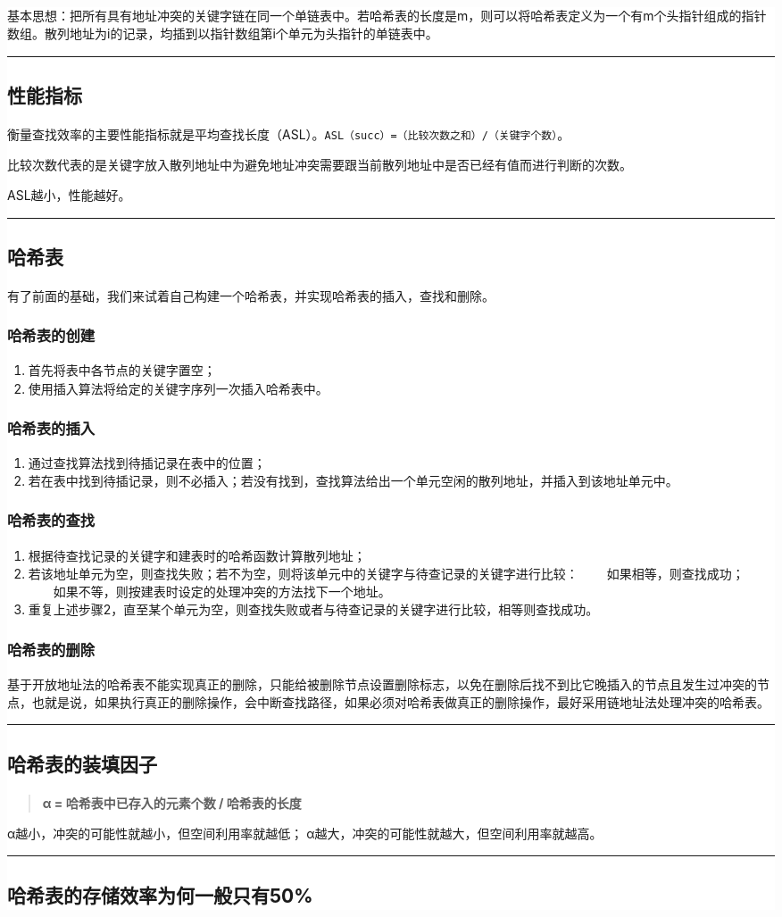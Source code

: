 基本思想：把所有具有地址冲突的关键字链在同一个单链表中。若哈希表的长度是m，则可以将哈希表定义为一个有m个头指针组成的指针数组。散列地址为i的记录，均插到以指针数组第i个单元为头指针的单链表中。


----------
## **性能指标**

衡量查找效率的主要性能指标就是平均查找长度（ASL）。`ASL（succ）=（比较次数之和）/（关键字个数）`。

比较次数代表的是关键字放入散列地址中为避免地址冲突需要跟当前散列地址中是否已经有值而进行判断的次数。

ASL越小，性能越好。


----------
## **哈希表**

有了前面的基础，我们来试着自己构建一个哈希表，并实现哈希表的插入，查找和删除。

### **哈希表的创建**

1. 首先将表中各节点的关键字置空；
2. 使用插入算法将给定的关键字序列一次插入哈希表中。

### **哈希表的插入**

1. 通过查找算法找到待插记录在表中的位置；
2. 若在表中找到待插记录，则不必插入；若没有找到，查找算法给出一个单元空闲的散列地址，并插入到该地址单元中。

### **哈希表的查找**

1. 根据待查找记录的关键字和建表时的哈希函数计算散列地址；
2. 若该地址单元为空，则查找失败；若不为空，则将该单元中的关键字与待查记录的关键字进行比较：
　　如果相等，则查找成功；
　　如果不等，则按建表时设定的处理冲突的方法找下一个地址。
3. 重复上述步骤2，直至某个单元为空，则查找失败或者与待查记录的关键字进行比较，相等则查找成功。

### **哈希表的删除**

基于开放地址法的哈希表不能实现真正的删除，只能给被删除节点设置删除标志，以免在删除后找不到比它晚插入的节点且发生过冲突的节点，也就是说，如果执行真正的删除操作，会中断查找路径，如果必须对哈希表做真正的删除操作，最好采用链地址法处理冲突的哈希表。


----------
## **哈希表的装填因子**

> **α = 哈希表中已存入的元素个数 / 哈希表的长度**

α越小，冲突的可能性就越小，但空间利用率就越低；
α越大，冲突的可能性就越大，但空间利用率就越高。


----------
## **哈希表的存储效率为何一般只有50%**
